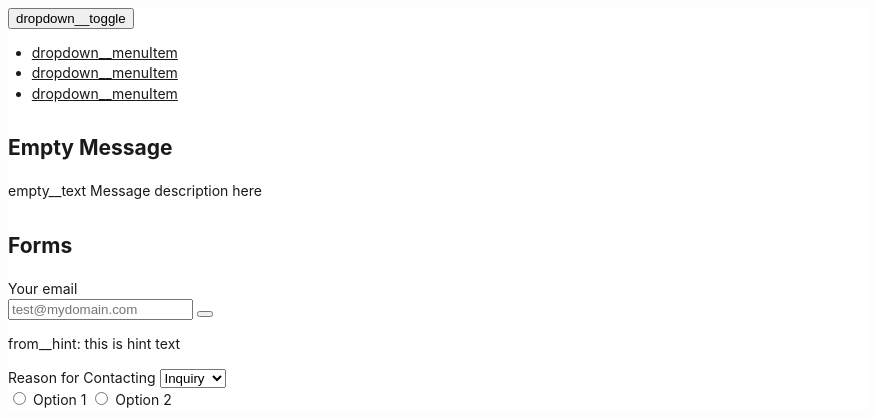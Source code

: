 <div class="dropdown">
    <button class="btn btn-primary dropdown__toggle">
        dropdown__toggle
    </button>
    <ul class="dropdown__menu">
        <li class="dropdown__menuItem">
            <a href="#test">dropdown__menuItem</a>
        </li>
        <li class="dropdown__menuItem">
            <a href="#test">dropdown__menuItem</a>
        </li>
        <li class="dropdown__menuItem">
            <a href="#test">dropdown__menuItem</a>
        </li>
    </ul>
</div>

## Empty Message

<div class="empty">
    <i class="empty__logo icon icon--iosFingerPrint"></i>
    <div class="empty__text">
        empty__text Message description here
    </div>
</div>

## Forms

<form>
    <div class="row">
        <div class="col col--6">
            <div class="form__group">
                <label for="exampleEmailInput">Your email</label>
                <div class="input--logo">
                    <input class="u--fullWidth" type="email" placeholder="test@mydomain.com"
                        id="exampleEmailInput" />
                    <button class="icon icon--iosFingerPrint"></button>
                </div>
                <p class="form__hint">
                    from__hint: this is hint text
                </p>
            </div>
        </div>
        <div class="col col--6">
            <div class="form__group">
                <label for="exampleRecipientInput">Reason for Contacting</label>
                <select class="u--fullWidth" id="exampleRecipientInput">
                    <option value="Option 1">Inquiry</option>
                    <option value="Option 2">Thanks</option>
                    <option value="Option 3">Issues</option>
                </select>
            </div>
        </div>
    </div>
    <div class="form__group">
        <label class="radio">
            <input type="radio" name="example" />
            <span class="label-body">Option 1</span>
            <input type="radio" name="example" />
            <span class="label-body">Option 2</span>
        </label>
    </div>
    <div class="form__group">